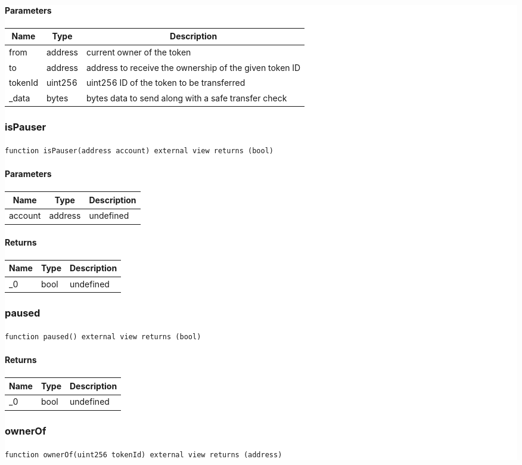 #### Parameters

| Name | Type | Description |
|---|---|---|
| from | address | current owner of the token
| to | address | address to receive the ownership of the given token ID
| tokenId | uint256 | uint256 ID of the token to be transferred
| _data | bytes | bytes data to send along with a safe transfer check

### isPauser

```solidity
function isPauser(address account) external view returns (bool)
```





#### Parameters

| Name | Type | Description |
|---|---|---|
| account | address | undefined

#### Returns

| Name | Type | Description |
|---|---|---|
| _0 | bool | undefined

### paused

```solidity
function paused() external view returns (bool)
```






#### Returns

| Name | Type | Description |
|---|---|---|
| _0 | bool | undefined

### ownerOf

```solidity
function ownerOf(uint256 tokenId) external view returns (address)
```
